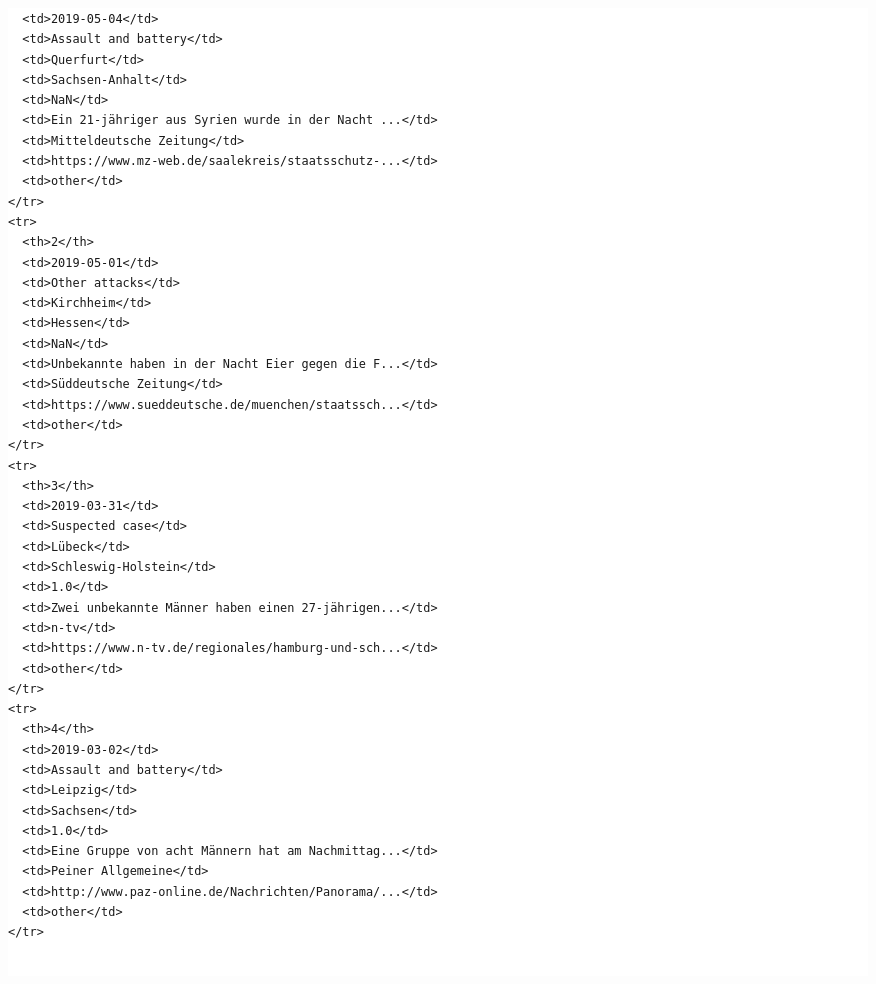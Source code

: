       <td>2019-05-04</td>
      <td>Assault and battery</td>
      <td>Querfurt</td>
      <td>Sachsen-Anhalt</td>
      <td>NaN</td>
      <td>Ein 21-jähriger aus Syrien wurde in der Nacht ...</td>
      <td>Mitteldeutsche Zeitung</td>
      <td>https://www.mz-web.de/saalekreis/staatsschutz-...</td>
      <td>other</td>
    </tr>
    <tr>
      <th>2</th>
      <td>2019-05-01</td>
      <td>Other attacks</td>
      <td>Kirchheim</td>
      <td>Hessen</td>
      <td>NaN</td>
      <td>Unbekannte haben in der Nacht Eier gegen die F...</td>
      <td>Süddeutsche Zeitung</td>
      <td>https://www.sueddeutsche.de/muenchen/staatssch...</td>
      <td>other</td>
    </tr>
    <tr>
      <th>3</th>
      <td>2019-03-31</td>
      <td>Suspected case</td>
      <td>Lübeck</td>
      <td>Schleswig-Holstein</td>
      <td>1.0</td>
      <td>Zwei unbekannte Männer haben einen 27-jährigen...</td>
      <td>n-tv</td>
      <td>https://www.n-tv.de/regionales/hamburg-und-sch...</td>
      <td>other</td>
    </tr>
    <tr>
      <th>4</th>
      <td>2019-03-02</td>
      <td>Assault and battery</td>
      <td>Leipzig</td>
      <td>Sachsen</td>
      <td>1.0</td>
      <td>Eine Gruppe von acht Männern hat am Nachmittag...</td>
      <td>Peiner Allgemeine</td>
      <td>http://www.paz-online.de/Nachrichten/Panorama/...</td>
      <td>other</td>
    </tr>
  </tbody>
</table>
</div>

<br>
